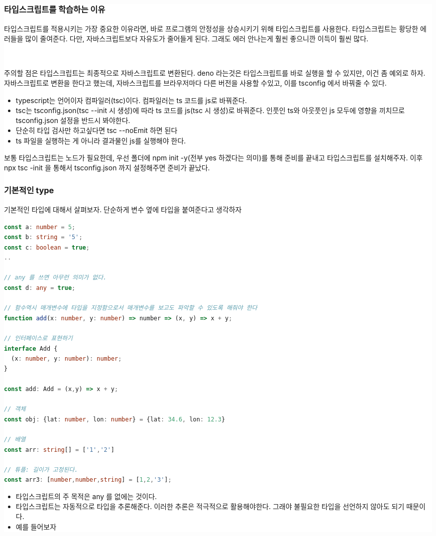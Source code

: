 ### 타입스크립트를 학습하는 이유

<p>타입스크립트를 적용시키는 가장 중요한 이유라면, 바로 프로그램의 안정성을 상승시키기 위해 타입스크립트를 사용한다. 타입스크립트는 황당한 에러들을 많이 줄여준다. 다만, 자바스크립트보다 자유도가 줄어들게 된다. 그래도 에러 안나는게 훨씬 좋으니깐 이득이 훨씬 많다.</p> <br />

<p>주의할 점은 타입스크립트는 최종적으로 자바스크립트로 변환된다. deno 라는것은 타입스크립트를 바로 실행을 할 수 있지만, 이건 좀 예외로 하자. 자바스크립트로 변환을 한다고 했는데, 자바스크립트를 브라우저마다 다른 버전을 사용할 수있고, 이를 tsconfig 에서 바꿔줄 수 있다.</p>

- typescript는 언어이자 컴파일러(tsc)이다. 컴파일러는 ts 코드를 js로 바꿔준다.
- tsc는 tsconfig.json(tsc --init 시 생성)에 따라 ts 코드를 js(tsc 시 생성)로 바꿔준다. 인풋인 ts와 아웃풋인 js 모두에 영향을 끼치므로 tsconfig.json 설정을 반드시 봐야한다.
- 단순히 타입 검사만 하고싶다면 tsc --noEmit 하면 된다
- ts 파일을 실행하는 게 아니라 결과물인 js를 실행해야 한다.

<p>보통 타입스크립트는 노드가 필요한데, 우선 폴더에 npm init -y(전부 yes 하겠다는 의미)를 통해 준비를 끝내고 타입스크립트를 설치해주자. 이후 npx tsc -init 을 통해서 tsconfig.json 까지 설정해주면 준비가 끝났다.</p>

### 기본적인 type

<p>기본적인 타입에 대해서 살펴보자. 단순하게 변수 옆에 타입을 붙여준다고 생각하자</p>

```ts
const a: number = 5;
const b: string = '5';
const c: boolean = true;
..

// any 를 쓰면 아무런 의미가 없다.
const d: any = true;

// 함수역시 매개변수에 타입을 지정함으로서 매개변수를 보고도 파악할 수 있도록 해줘야 한다
function add(x: number, y: number) => number => (x, y) => x + y;

// 인터페이스로 표현하기
interface Add {
  (x: number, y: number): number;
}

const add: Add = (x,y) => x + y;

// 객체
const obj: {lat: number, lon: number} = {lat: 34.6, lon: 12.3}

// 배열
const arr: string[] = ['1','2']

// 튜플: 길이가 고정된다.
const arr3: [number,number,string] = [1,2,'3'];


```

- 타입스크립트의 주 목적은 any 를 없에는 것이다.
- 타입스크립트는 자동적으로 타입을 추론해준다. 이러한 추론은 적극적으로 활용해야한다. 그래야 불필요한 타입을 선언하지 않아도 되기 때문이다.
- 예를 들어보자
